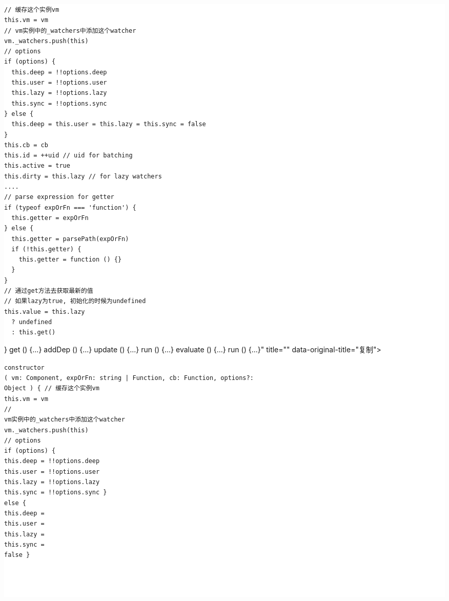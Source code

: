     // 缓存这个实例vm
    this.vm = vm
    // vm实例中的_watchers中添加这个watcher
    vm._watchers.push(this)
    // options
    if (options) {
      this.deep = !!options.deep
      this.user = !!options.user
      this.lazy = !!options.lazy
      this.sync = !!options.sync
    } else {
      this.deep = this.user = this.lazy = this.sync = false
    }
    this.cb = cb
    this.id = ++uid // uid for batching
    this.active = true
    this.dirty = this.lazy // for lazy watchers
    ....
    // parse expression for getter
    if (typeof expOrFn === 'function') {
      this.getter = expOrFn
    } else {
      this.getter = parsePath(expOrFn)
      if (!this.getter) {
        this.getter = function () {}
      }
    }
    // 通过get方法去获取最新的值
    // 如果lazy为true, 初始化的时候为undefined
    this.value = this.lazy
      ? undefined
      : this.get()
  }
  get () {...}
  addDep () {...}
  update () {...}
  run () {...}
  evaluate () {...}
  run () {...}" title="" data-original-title="复制"></span>
      <span type="button" class="saveToNote code-tool" data-toggle="tooltip" data-placement="top" title="" data-original-title="放进笔记"></span>
      </div>
      </div><pre class="javascript hljs"><code class="javascript"><span class="hljs-keyword">constructor</span> (
    vm: Component,
    expOrFn: string | Function,
    cb: Function,
    options?: Object
  ) {
    <span class="hljs-comment">// 缓存这个实例vm</span>
    <span class="hljs-keyword">this</span>.vm = vm
    <span class="hljs-comment">// vm实例中的_watchers中添加这个watcher</span>
    vm._watchers.push(<span class="hljs-keyword">this</span>)
    <span class="hljs-comment">// options</span>
    <span class="hljs-keyword">if</span> (options) {
      <span class="hljs-keyword">this</span>.deep = !!options.deep
      <span class="hljs-keyword">this</span>.user = !!options.user
      <span class="hljs-keyword">this</span>.lazy = !!options.lazy
      <span class="hljs-keyword">this</span>.sync = !!options.sync
    } <span class="hljs-keyword">else</span> {
      <span class="hljs-keyword">this</span>.deep = <span class="hljs-keyword">this</span>.user = <span class="hljs-keyword">this</span>.lazy = <span class="hljs-keyword">this</span>.sync = <span class="hljs-literal">false</span>
    }